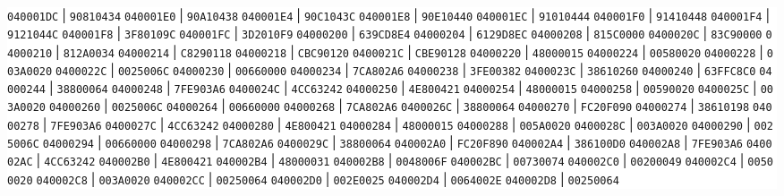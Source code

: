 `040001DC` | `90810434`
`040001E0` | `90A10438`
`040001E4` | `90C1043C`
`040001E8` | `90E10440`
`040001EC` | `91010444`
`040001F0` | `91410448`
`040001F4` | `9121044C`
`040001F8` | `3F80109C`
`040001FC` | `3D2010F9`
`04000200` | `639CD8E4`
`04000204` | `6129D8EC`
`04000208` | `815C0000`
`0400020C` | `83C90000`
`04000210` | `812A0034`
`04000214` | `C8290118`
`04000218` | `CBC90120`
`0400021C` | `CBE90128`
`04000220` | `48000015`
`04000224` | `00580020`
`04000228` | `003A0020`
`0400022C` | `0025006C`
`04000230` | `00660000`
`04000234` | `7CA802A6`
`04000238` | `3FE00382`
`0400023C` | `38610260`
`04000240` | `63FFC8C0`
`04000244` | `38800064`
`04000248` | `7FE903A6`
`0400024C` | `4CC63242`
`04000250` | `4E800421`
`04000254` | `48000015`
`04000258` | `00590020`
`0400025C` | `003A0020`
`04000260` | `0025006C`
`04000264` | `00660000`
`04000268` | `7CA802A6`
`0400026C` | `38800064`
`04000270` | `FC20F090`
`04000274` | `38610198`
`04000278` | `7FE903A6`
`0400027C` | `4CC63242`
`04000280` | `4E800421`
`04000284` | `48000015`
`04000288` | `005A0020`
`0400028C` | `003A0020`
`04000290` | `0025006C`
`04000294` | `00660000`
`04000298` | `7CA802A6`
`0400029C` | `38800064`
`040002A0` | `FC20F890`
`040002A4` | `386100D0`
`040002A8` | `7FE903A6`
`040002AC` | `4CC63242`
`040002B0` | `4E800421`
`040002B4` | `48000031`
`040002B8` | `0048006F`
`040002BC` | `00730074`
`040002C0` | `00200049`
`040002C4` | `00500020`
`040002C8` | `003A0020`
`040002CC` | `00250064`
`040002D0` | `002E0025`
`040002D4` | `0064002E`
`040002D8` | `00250064`